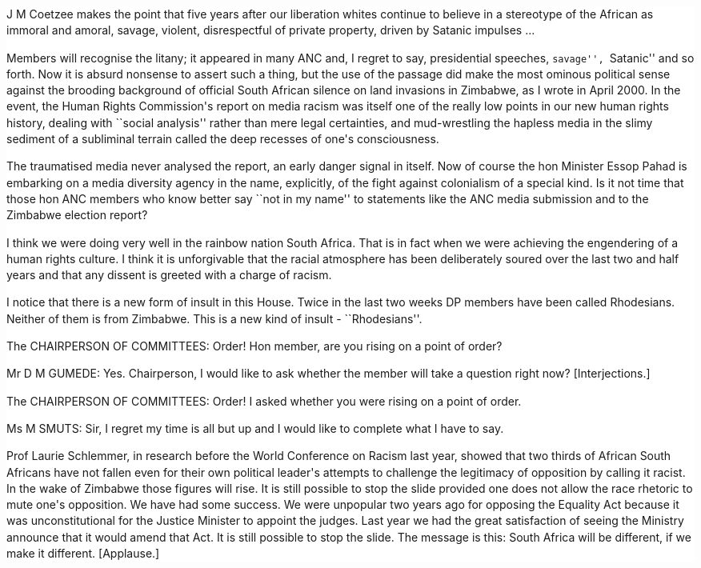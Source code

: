 
  J M Coetzee makes the point that five years after our  liberation  whites
  continue to believe in a stereotype of the African as immoral and amoral,
  savage, violent, disrespectful of private  property,  driven  by  Satanic
  impulses ...

Members will recognise the litany; it appeared in many ANC and, I regret  to
say, presidential speeches, ``savage'', ``Satanic'' and so forth. Now it  is
absurd nonsense to assert such a thing, but the use of the passage did  make
the  most  ominous  political  sense  against  the  brooding  background  of
official South African silence on land invasions in Zimbabwe, as I wrote  in
April 2000. In the event, the Human  Rights  Commission's  report  on  media
racism was itself one of the really low  points  in  our  new  human  rights
history,  dealing  with  ``social  analysis''   rather   than   mere   legal
certainties, and mud-wrestling the hapless media in the slimy sediment of  a
subliminal terrain called the deep recesses of one's consciousness.

The traumatised media never analysed the report, an early danger  signal  in
itself. Now of course the hon Minister Essop Pahad is embarking on  a  media
diversity agency in the name, explicitly, of the fight  against  colonialism
of a special kind. Is it not time  that  those  hon  ANC  members  who  know
better say ``not in my name'' to statements like the  ANC  media  submission
and to the Zimbabwe election report?

I think we were doing very well in the rainbow nation South Africa. That  is
in fact when we were achieving the engendering of a human rights culture.  I
think it is unforgivable that the racial atmosphere  has  been  deliberately
soured over the last two and half years and  that  any  dissent  is  greeted
with a charge of racism.

I notice that there is a new form of insult in  this  House.  Twice  in  the
last two weeks DP members have been called Rhodesians. Neither  of  them  is
from Zimbabwe. This is a new kind of insult - ``Rhodesians''.

The CHAIRPERSON OF COMMITTEES: Order! Hon member, are you rising on a  point
of order?

Mr D M GUMEDE: Yes. Chairperson, I would like  to  ask  whether  the  member
will take a question right now? [Interjections.]

The CHAIRPERSON OF COMMITTEES: Order! I asked whether you were rising  on  a
point of order.

Ms M SMUTS: Sir, I regret my time  is  all  but  up  and  I  would  like  to
complete what I have to say.

Prof Laurie Schlemmer, in research before the  World  Conference  on  Racism
last year, showed that two thirds of African South Africans have not  fallen
even for their own political leader's attempts to challenge  the  legitimacy
of opposition by calling it racist. In the wake of  Zimbabwe  those  figures
will rise. It is still possible to stop the  slide  provided  one  does  not
allow the race rhetoric to mute one's opposition. We have had some  success.
We were unpopular two years ago for opposing the  Equality  Act  because  it
was unconstitutional for the Justice Minister to appoint  the  judges.  Last
year we had the great satisfaction of seeing the Ministry announce  that  it
would amend that Act. It is still possible to stop the  slide.  The  message
is  this:  South  Africa  will  be  different,  if  we  make  it  different.
[Applause.]
